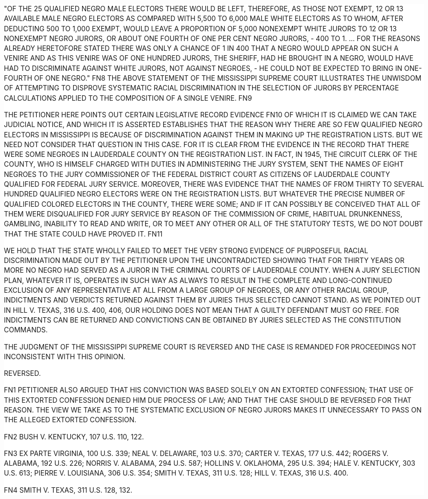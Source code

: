 "OF THE 25 QUALIFIED NEGRO MALE ELECTORS THERE WOULD BE LEFT, THEREFORE, AS THOSE NOT EXEMPT, 12 OR 13 AVAILABLE MALE NEGRO ELECTORS AS COMPARED WITH 5,500 TO 6,000 MALE WHITE ELECTORS AS TO WHOM, AFTER DEDUCTING 500 TO 1,000 EXEMPT, WOULD LEAVE A PROPORTION OF 5,000 NONEXEMPT WHITE JURORS TO 12 OR 13 NONEXEMPT NEGRO JURORS, OR ABOUT ONE FOURTH OF ONE PER CENT NEGRO JURORS,  - 400 TO 1.  ...  FOR THE REASONS ALREADY HERETOFORE STATED THERE WAS ONLY A CHANCE OF 1 IN 400 THAT A NEGRO WOULD APPEAR ON SUCH A VENIRE AND AS THIS VENIRE WAS OF ONE HUNDRED JURORS, THE SHERIFF, HAD HE BROUGHT IN A NEGRO, WOULD HAVE HAD TO DISCRIMINATE AGAINST WHITE JURORS, NOT AGAINST NEGROES,  - HE COULD NOT BE EXPECTED TO BRING IN ONE-FOURTH OF ONE NEGRO."  FN8  THE ABOVE STATEMENT OF THE MISSISSIPPI SUPREME COURT ILLUSTRATES THE UNWISDOM OF ATTEMPTING TO DISPROVE SYSTEMATIC RACIAL DISCRIMINATION IN THE SELECTION OF JURORS BY PERCENTAGE CALCULATIONS APPLIED TO THE COMPOSITION OF A SINGLE VENIRE.  FN9

THE PETITIONER HERE POINTS OUT CERTAIN LEGISLATIVE RECORD EVIDENCE FN10  OF WHICH IT IS CLAIMED WE CAN TAKE JUDICIAL NOTICE, AND WHICH IT IS ASSERTED ESTABLISHES THAT THE REASON WHY THERE ARE SO FEW QUALIFIED NEGRO ELECTORS IN MISSISSIPPI IS BECAUSE OF DISCRIMINATION AGAINST THEM IN MAKING UP THE REGISTRATION LISTS.  BUT WE NEED NOT CONSIDER THAT QUESTION IN THIS CASE.  FOR IT IS CLEAR FROM THE EVIDENCE IN THE RECORD THAT THERE WERE SOME NEGROES IN LAUDERDALE COUNTY ON THE REGISTRATION LIST.  IN FACT, IN 1945, THE CIRCUIT CLERK OF THE COUNTY, WHO IS HIMSELF CHARGED WITH DUTIES IN ADMINISTERING THE JURY SYSTEM, SENT THE NAMES OF EIGHT NEGROES TO THE JURY COMMISSIONER OF THE FEDERAL DISTRICT COURT AS CITIZENS OF LAUDERDALE COUNTY QUALIFIED FOR FEDERAL JURY SERVICE.  MOREOVER, THERE WAS EVIDENCE THAT THE NAMES OF FROM THIRTY TO SEVERAL HUNDRED QUALIFIED NEGRO ELECTORS WERE ON THE REGISTRATION LISTS.  BUT WHATEVER THE PRECISE NUMBER OF QUALIFIED COLORED ELECTORS IN THE COUNTY, THERE WERE SOME; AND IF IT CAN POSSIBLY BE CONCEIVED THAT ALL OF THEM WERE DISQUALIFIED FOR JURY SERVICE BY REASON OF THE COMMISSION OF CRIME, HABITUAL DRUNKENNESS, GAMBLING, INABILITY TO READ AND WRITE, OR TO MEET ANY OTHER OR ALL OF THE STATUTORY TESTS, WE DO NOT DOUBT THAT THE STATE COULD HAVE PROVED IT.  FN11

WE HOLD THAT THE STATE WHOLLY FAILED TO MEET THE VERY STRONG EVIDENCE OF PURPOSEFUL RACIAL DISCRIMINATION MADE OUT BY THE PETITIONER UPON THE UNCONTRADICTED SHOWING THAT FOR THIRTY YEARS OR MORE NO NEGRO HAD SERVED AS A JUROR IN THE CRIMINAL COURTS OF LAUDERDALE COUNTY.  WHEN A JURY SELECTION PLAN, WHATEVER IT IS, OPERATES IN SUCH WAY AS ALWAYS TO RESULT IN THE COMPLETE AND LONG-CONTINUED EXCLUSION OF ANY REPRESENTATIVE AT ALL FROM A LARGE GROUP OF NEGROES, OR ANY OTHER RACIAL GROUP, INDICTMENTS AND VERDICTS RETURNED AGAINST THEM BY JURIES THUS SELECTED CANNOT STAND.  AS WE POINTED OUT IN HILL V. TEXAS, 316 U.S. 400, 406, OUR HOLDING DOES NOT MEAN THAT A GUILTY DEFENDANT MUST GO FREE.  FOR INDICTMENTS CAN BE RETURNED AND CONVICTIONS CAN BE OBTAINED BY JURIES SELECTED AS THE CONSTITUTION COMMANDS.

THE JUDGMENT OF THE MISSISSIPPI SUPREME COURT IS REVERSED AND THE CASE IS REMANDED FOR PROCEEDINGS NOT INCONSISTENT WITH THIS OPINION.

REVERSED.

FN1  PETITIONER ALSO ARGUED THAT HIS CONVICTION WAS BASED SOLELY ON AN EXTORTED CONFESSION; THAT USE OF THIS EXTORTED CONFESSION DENIED HIM DUE PROCESS OF LAW; AND THAT THE CASE SHOULD BE REVERSED FOR THAT REASON.  THE VIEW WE TAKE AS TO THE SYSTEMATIC EXCLUSION OF NEGRO JURORS MAKES IT UNNECESSARY TO PASS ON THE ALLEGED EXTORTED CONFESSION.

FN2  BUSH V. KENTUCKY, 107 U.S. 110, 122.

FN3  EX PARTE VIRGINIA, 100 U.S. 339; NEAL V. DELAWARE, 103 U.S. 370; CARTER V. TEXAS, 177 U.S. 442; ROGERS V. ALABAMA, 192 U.S. 226; NORRIS V. ALABAMA, 294 U.S. 587; HOLLINS V. OKLAHOMA, 295 U.S. 394; HALE V. KENTUCKY, 303 U.S. 613; PIERRE V. LOUISIANA, 306 U.S. 354; SMITH V. TEXAS, 311 U.S. 128; HILL V. TEXAS, 316 U.S. 400.

FN4  SMITH V. TEXAS, 311 U.S. 128, 132.
